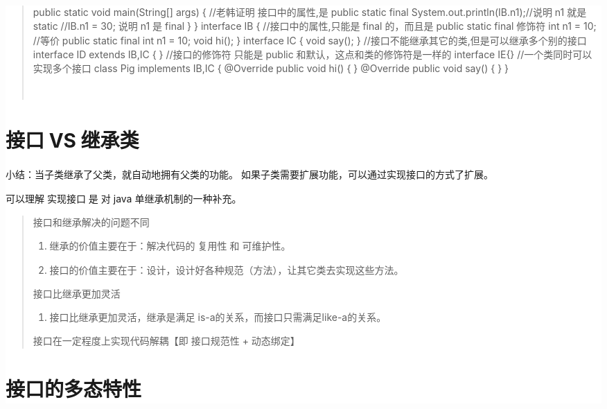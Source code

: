 >   public static void main(String[] args) {
>     //老韩证明 接口中的属性,是 public static final
>     System.out.println(IB.n1);//说明 n1 就是 static
>     //IB.n1 = 30; 说明 n1 是 final
>   }
> }
> interface IB {
>   //接口中的属性,只能是 final 的，而且是 public static final 修饰符
>   int n1 = 10; //等价 public static final int n1 = 10;
>   void hi();
> }
> interface IC {
>   void say();
> }
> //接口不能继承其它的类,但是可以继承多个别的接口
> interface ID extends IB,IC {
> }
> //接口的修饰符 只能是 public 和默认，这点和类的修饰符是一样的
> interface IE{}
> //一个类同时可以实现多个接口
> class Pig implements IB,IC {
>   @Override
>   public void hi() {
>   }
>   @Override
>   public void say() {
>   }
> }
> ```
>
> 

# 接口 VS 继承类

小结：当子类继承了父类，就自动地拥有父类的功能。
如果子类需要扩展功能，可以通过实现接口的方式了扩展。

可以理解 实现接口 是 对 java 单继承机制的一种补充。

> 接口和继承解决的问题不同
>
> 1. 继承的价值主要在于：解决代码的 复用性 和 可维护性。
>
> 2. 接口的价值主要在于：设计，设计好各种规范（方法），让其它类去实现这些方法。
>
> 接口比继承更加灵活
>
> 1. 接口比继承更加灵活，继承是满足 is-a的关系，而接口只需满足like-a的关系。
>
> 接口在一定程度上实现代码解耦【即 接口规范性 + 动态绑定】

# 接口的多态特性
